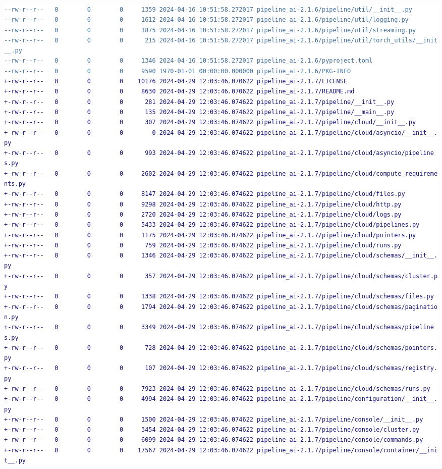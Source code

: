 ```diff
--rw-r--r--   0        0        0     1359 2024-04-16 10:51:58.272017 pipeline_ai-2.1.6/pipeline/util/__init__.py
--rw-r--r--   0        0        0     1612 2024-04-16 10:51:58.272017 pipeline_ai-2.1.6/pipeline/util/logging.py
--rw-r--r--   0        0        0     1875 2024-04-16 10:51:58.272017 pipeline_ai-2.1.6/pipeline/util/streaming.py
--rw-r--r--   0        0        0      215 2024-04-16 10:51:58.272017 pipeline_ai-2.1.6/pipeline/util/torch_utils/__init__.py
--rw-r--r--   0        0        0     1346 2024-04-16 10:51:58.272017 pipeline_ai-2.1.6/pyproject.toml
--rw-r--r--   0        0        0     9590 1970-01-01 00:00:00.000000 pipeline_ai-2.1.6/PKG-INFO
+-rw-r--r--   0        0        0    10176 2024-04-29 12:03:46.070622 pipeline_ai-2.1.7/LICENSE
+-rw-r--r--   0        0        0     8630 2024-04-29 12:03:46.070622 pipeline_ai-2.1.7/README.md
+-rw-r--r--   0        0        0      281 2024-04-29 12:03:46.074622 pipeline_ai-2.1.7/pipeline/__init__.py
+-rw-r--r--   0        0        0      135 2024-04-29 12:03:46.074622 pipeline_ai-2.1.7/pipeline/__main__.py
+-rw-r--r--   0        0        0      307 2024-04-29 12:03:46.074622 pipeline_ai-2.1.7/pipeline/cloud/__init__.py
+-rw-r--r--   0        0        0        0 2024-04-29 12:03:46.074622 pipeline_ai-2.1.7/pipeline/cloud/asyncio/__init__.py
+-rw-r--r--   0        0        0      993 2024-04-29 12:03:46.074622 pipeline_ai-2.1.7/pipeline/cloud/asyncio/pipelines.py
+-rw-r--r--   0        0        0     2602 2024-04-29 12:03:46.074622 pipeline_ai-2.1.7/pipeline/cloud/compute_requirements.py
+-rw-r--r--   0        0        0     8147 2024-04-29 12:03:46.074622 pipeline_ai-2.1.7/pipeline/cloud/files.py
+-rw-r--r--   0        0        0     9298 2024-04-29 12:03:46.074622 pipeline_ai-2.1.7/pipeline/cloud/http.py
+-rw-r--r--   0        0        0     2720 2024-04-29 12:03:46.074622 pipeline_ai-2.1.7/pipeline/cloud/logs.py
+-rw-r--r--   0        0        0     5433 2024-04-29 12:03:46.074622 pipeline_ai-2.1.7/pipeline/cloud/pipelines.py
+-rw-r--r--   0        0        0     1175 2024-04-29 12:03:46.074622 pipeline_ai-2.1.7/pipeline/cloud/pointers.py
+-rw-r--r--   0        0        0      759 2024-04-29 12:03:46.074622 pipeline_ai-2.1.7/pipeline/cloud/runs.py
+-rw-r--r--   0        0        0     1346 2024-04-29 12:03:46.074622 pipeline_ai-2.1.7/pipeline/cloud/schemas/__init__.py
+-rw-r--r--   0        0        0      357 2024-04-29 12:03:46.074622 pipeline_ai-2.1.7/pipeline/cloud/schemas/cluster.py
+-rw-r--r--   0        0        0     1338 2024-04-29 12:03:46.074622 pipeline_ai-2.1.7/pipeline/cloud/schemas/files.py
+-rw-r--r--   0        0        0     1794 2024-04-29 12:03:46.074622 pipeline_ai-2.1.7/pipeline/cloud/schemas/pagination.py
+-rw-r--r--   0        0        0     3349 2024-04-29 12:03:46.074622 pipeline_ai-2.1.7/pipeline/cloud/schemas/pipelines.py
+-rw-r--r--   0        0        0      728 2024-04-29 12:03:46.074622 pipeline_ai-2.1.7/pipeline/cloud/schemas/pointers.py
+-rw-r--r--   0        0        0      107 2024-04-29 12:03:46.074622 pipeline_ai-2.1.7/pipeline/cloud/schemas/registry.py
+-rw-r--r--   0        0        0     7923 2024-04-29 12:03:46.074622 pipeline_ai-2.1.7/pipeline/cloud/schemas/runs.py
+-rw-r--r--   0        0        0     4994 2024-04-29 12:03:46.074622 pipeline_ai-2.1.7/pipeline/configuration/__init__.py
+-rw-r--r--   0        0        0     1500 2024-04-29 12:03:46.074622 pipeline_ai-2.1.7/pipeline/console/__init__.py
+-rw-r--r--   0        0        0     3454 2024-04-29 12:03:46.074622 pipeline_ai-2.1.7/pipeline/console/cluster.py
+-rw-r--r--   0        0        0     6099 2024-04-29 12:03:46.074622 pipeline_ai-2.1.7/pipeline/console/commands.py
+-rw-r--r--   0        0        0    17567 2024-04-29 12:03:46.074622 pipeline_ai-2.1.7/pipeline/console/container/__init__.py
```